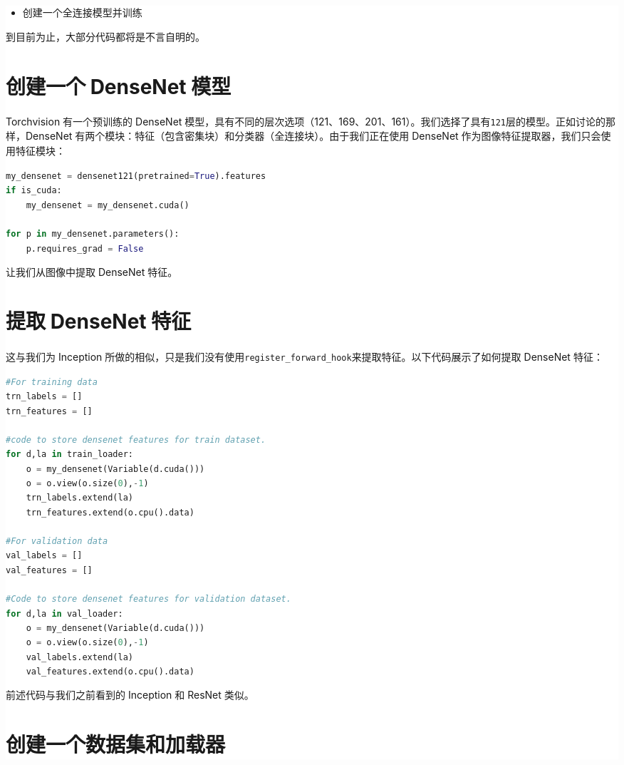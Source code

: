 +   创建一个全连接模型并训练

到目前为止，大部分代码都将是不言自明的。

# 创建一个 DenseNet 模型

Torchvision 有一个预训练的 DenseNet 模型，具有不同的层次选项（121、169、201、161）。我们选择了具有`121`层的模型。正如讨论的那样，DenseNet 有两个模块：特征（包含密集块）和分类器（全连接块）。由于我们正在使用 DenseNet 作为图像特征提取器，我们只会使用特征模块：

```py
my_densenet = densenet121(pretrained=True).features
if is_cuda:
    my_densenet = my_densenet.cuda()

for p in my_densenet.parameters():
    p.requires_grad = False
```

让我们从图像中提取 DenseNet 特征。

# 提取 DenseNet 特征

这与我们为 Inception 所做的相似，只是我们没有使用`register_forward_hook`来提取特征。以下代码展示了如何提取 DenseNet 特征：

```py
#For training data
trn_labels = []
trn_features = []

#code to store densenet features for train dataset.
for d,la in train_loader:
    o = my_densenet(Variable(d.cuda()))
    o = o.view(o.size(0),-1)
    trn_labels.extend(la)
    trn_features.extend(o.cpu().data)

#For validation data
val_labels = []
val_features = []

#Code to store densenet features for validation dataset. 
for d,la in val_loader:
    o = my_densenet(Variable(d.cuda()))
    o = o.view(o.size(0),-1)
    val_labels.extend(la)
    val_features.extend(o.cpu().data)
```

前述代码与我们之前看到的 Inception 和 ResNet 类似。

# 创建一个数据集和加载器
